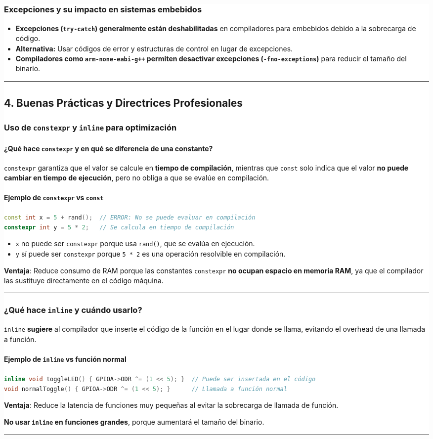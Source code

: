 ### Excepciones y su impacto en sistemas embebidos  
- **Excepciones (`try-catch`) generalmente están deshabilitadas** en compiladores 
  para embebidos debido a la sobrecarga de código.  
- **Alternativa:** Usar códigos de error y estructuras de control en lugar de 
  excepciones.  
- **Compiladores como `arm-none-eabi-g++` permiten desactivar excepciones (`-fno-exceptions`)** 
  para reducir el tamaño del binario.  

---

## 4. Buenas Prácticas y Directrices Profesionales

### Uso de `constexpr` y `inline` para optimización  

#### ¿Qué hace `constexpr` y en qué se diferencia de una constante?  
`constexpr` garantiza que el valor se calcule en **tiempo de compilación**, 
mientras que `const` solo indica que el valor 
**no puede cambiar en tiempo de ejecución**, pero no obliga a que se evalúe en 
compilación.

#### Ejemplo de `constexpr` vs `const`
```cpp
const int x = 5 + rand();  // ERROR: No se puede evaluar en compilación
constexpr int y = 5 * 2;   // Se calcula en tiempo de compilación
```
- `x` no puede ser `constexpr` porque usa `rand()`, que se evalúa en ejecución.  
- `y` sí puede ser `constexpr` porque `5 * 2` es una operación resolvible en 
  compilación.  

**Ventaja**: Reduce consumo de RAM porque las constantes `constexpr` 
**no ocupan espacio en memoria RAM**, ya que el compilador las sustituye directamente 
en el código máquina.

---

### ¿Qué hace `inline` y cuándo usarlo?  
`inline` **sugiere** al compilador que inserte el código de la función en el lugar 
donde se llama, evitando el overhead de una llamada a función.  

#### Ejemplo de `inline` vs función normal
```cpp
inline void toggleLED() { GPIOA->ODR ^= (1 << 5); }  // Puede ser insertada en el código
void normalToggle() { GPIOA->ODR ^= (1 << 5); }      // Llamada a función normal
```
**Ventaja**: Reduce la latencia de funciones muy pequeñas al evitar la sobrecarga 
de llamada de función.  

**No usar `inline` en funciones grandes**, porque aumentará el tamaño del binario.  

---
